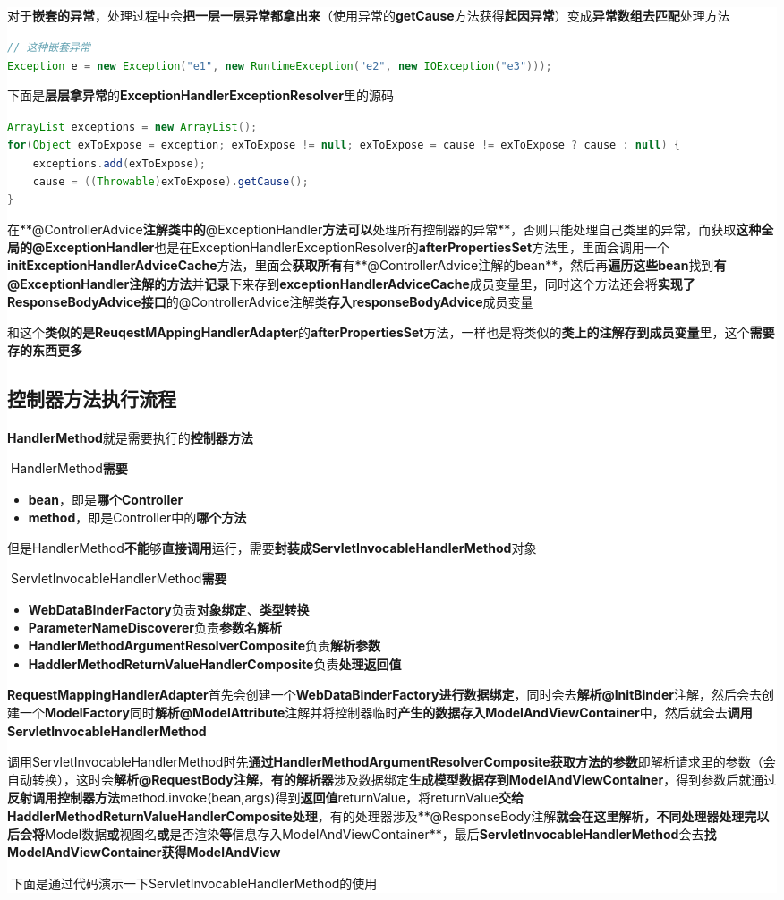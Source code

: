 ​	对于**嵌套的异常**，处理过程中会**把一层一层异常都拿出来**（使用异常的**getCause**方法获得**起因异常**）变成**异常数组去匹配**处理方法

```java
// 这种嵌套异常
Exception e = new Exception("e1", new RuntimeException("e2", new IOException("e3")));
```

​	下面是**层层拿异常**的**ExceptionHandlerExceptionResolver**里的源码

```java
ArrayList exceptions = new ArrayList();
for(Object exToExpose = exception; exToExpose != null; exToExpose = cause != exToExpose ? cause : null) {
    exceptions.add(exToExpose);
    cause = ((Throwable)exToExpose).getCause();
}
```

​	在**@ControllerAdvice**注解类中的**@ExceptionHandler**方法可以**处理所有控制器的异常**，否则只能处理自己类里的异常，而获取**这种全局的@ExceptionHandler**也是在ExceptionHandlerExceptionResolver的**afterPropertiesSet**方法里，里面会调用一个**initExceptionHandlerAdviceCache**方法，里面会**获取所有**有**@ControllerAdvice注解的bean**，然后再**遍历这些bean**找到**有@ExceptionHandler注解的方法**并**记录**下来存到**exceptionHandlerAdviceCache**成员变量里，同时这个方法还会将**实现了ResponseBodyAdvice接口**的@ControllerAdvice注解类**存入responseBodyAdvice**成员变量

​	和这个**类似的是ReuqestMAppingHandlerAdapter**的**afterPropertiesSet**方法，一样也是将类似的**类上的注解存到成员变量**里，这个**需要存的东西更多**



## 控制器方法执行流程

​	**HandlerMethod**就是需要执行的**控制器方法**

​	HandlerMethod**需要**

- **bean**，即是**哪个Controller**
- **method**，即是Controller中的**哪个方法**

​	但是HandlerMethod**不能**够**直接调用**运行，需要**封装成ServletInvocableHandlerMethod**对象

​	ServletInvocableHandlerMethod**需要**

- **WebDataBInderFactory**负责**对象绑定**、**类型转换**
- **ParameterNameDiscoverer**负责**参数名解析**
- **HandlerMethodArgumentResolverComposite**负责**解析参数**
- **HaddlerMethodReturnValueHandlerComposite**负责**处理返回值**

​	**RequestMappingHandlerAdapter**首先会创建一个**WebDataBinderFactory进行数据绑定**，同时会去**解析@InitBinder**注解，然后会去创建一个**ModelFactory**同时**解析@ModelAttribute**注解并将控制器临时**产生的数据存入ModelAndViewContainer**中，然后就会去**调用ServletInvocableHandlerMethod**

​	调用ServletInvocableHandlerMethod时先**通过HandlerMethodArgumentResolverComposite获取方法的参数**即解析请求里的参数（会自动转换），这时会**解析@RequestBody注解**，**有的解析器**涉及数据绑定**生成模型数据存到ModelAndViewContainer**，得到参数后就通过**反射调用控制器方法**method.invoke(bean,args)得到**返回值**returnValue，将returnValue**交给HaddlerMethodReturnValueHandlerComposite处理**，有的处理器涉及**@ResponseBody注解**就会在这里解析，不同处理器处理完以后会将**Model数据**或**视图名**或**是否渲染**等**信息存入ModelAndViewContainer**，最后**ServletInvocableHandlerMethod**会去**找ModelAndViewContainer获得ModelAndView**

​	下面是通过代码演示一下ServletInvocableHandlerMethod的使用

